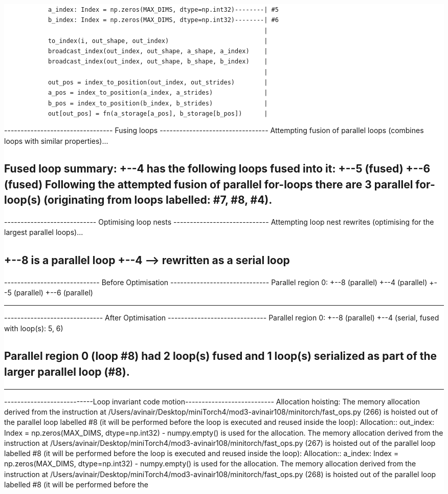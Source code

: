                 a_index: Index = np.zeros(MAX_DIMS, dtype=np.int32)--------| #5
                b_index: Index = np.zeros(MAX_DIMS, dtype=np.int32)--------| #6
                                                                           | 
                to_index(i, out_shape, out_index)                          | 
                broadcast_index(out_index, out_shape, a_shape, a_index)    | 
                broadcast_index(out_index, out_shape, b_shape, b_index)    | 
                                                                           | 
                out_pos = index_to_position(out_index, out_strides)        | 
                a_pos = index_to_position(a_index, a_strides)              | 
                b_pos = index_to_position(b_index, b_strides)              | 
                out[out_pos] = fn(a_storage[a_pos], b_storage[b_pos])      | 
--------------------------------- Fusing loops ---------------------------------
Attempting fusion of parallel loops (combines loops with similar properties)...
 
Fused loop summary:
+--4 has the following loops fused into it:
   +--5 (fused)
   +--6 (fused)
Following the attempted fusion of parallel for-loops there are 3 parallel for-
loop(s) (originating from loops labelled: #7, #8, #4).
--------------------------------------------------------------------------------
---------------------------- Optimising loop nests -----------------------------
Attempting loop nest rewrites (optimising for the largest parallel loops)...
 
+--8 is a parallel loop
   +--4 --> rewritten as a serial loop
--------------------------------------------------------------------------------
----------------------------- Before Optimisation ------------------------------
Parallel region 0:
+--8 (parallel)
   +--4 (parallel)
   +--5 (parallel)
   +--6 (parallel)


--------------------------------------------------------------------------------
------------------------------ After Optimisation ------------------------------
Parallel region 0:
+--8 (parallel)
   +--4 (serial, fused with loop(s): 5, 6)


 
Parallel region 0 (loop #8) had 2 loop(s) fused and 1 loop(s) serialized as part
 of the larger parallel loop (#8).
--------------------------------------------------------------------------------
--------------------------------------------------------------------------------
 
---------------------------Loop invariant code motion---------------------------
Allocation hoisting:
The memory allocation derived from the instruction at 
/Users/avinair/Desktop/miniTorch4/mod3-avinair108/minitorch/fast_ops.py (266) is
 hoisted out of the parallel loop labelled #8 (it will be performed before the 
loop is executed and reused inside the loop):
   Allocation:: out_index: Index = np.zeros(MAX_DIMS, dtype=np.int32)
    - numpy.empty() is used for the allocation.
The memory allocation derived from the instruction at 
/Users/avinair/Desktop/miniTorch4/mod3-avinair108/minitorch/fast_ops.py (267) is
 hoisted out of the parallel loop labelled #8 (it will be performed before the 
loop is executed and reused inside the loop):
   Allocation:: a_index: Index = np.zeros(MAX_DIMS, dtype=np.int32)
    - numpy.empty() is used for the allocation.
The memory allocation derived from the instruction at 
/Users/avinair/Desktop/miniTorch4/mod3-avinair108/minitorch/fast_ops.py (268) is
 hoisted out of the parallel loop labelled #8 (it will be performed before the 